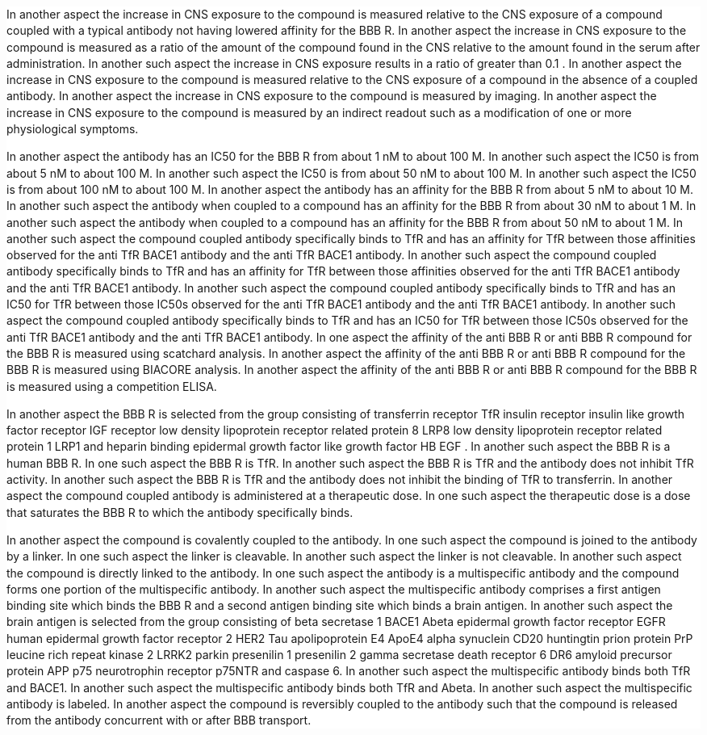 In another aspect the increase in CNS exposure to the compound is measured relative to the CNS exposure of a compound coupled with a typical antibody not having lowered affinity for the BBB R. In another aspect the increase in CNS exposure to the compound is measured as a ratio of the amount of the compound found in the CNS relative to the amount found in the serum after administration. In another such aspect the increase in CNS exposure results in a ratio of greater than 0.1 . In another aspect the increase in CNS exposure to the compound is measured relative to the CNS exposure of a compound in the absence of a coupled antibody. In another aspect the increase in CNS exposure to the compound is measured by imaging. In another aspect the increase in CNS exposure to the compound is measured by an indirect readout such as a modification of one or more physiological symptoms.

In another aspect the antibody has an IC50 for the BBB R from about 1 nM to about 100 M. In another such aspect the IC50 is from about 5 nM to about 100 M. In another such aspect the IC50 is from about 50 nM to about 100 M. In another such aspect the IC50 is from about 100 nM to about 100 M. In another aspect the antibody has an affinity for the BBB R from about 5 nM to about 10 M. In another such aspect the antibody when coupled to a compound has an affinity for the BBB R from about 30 nM to about 1 M. In another such aspect the antibody when coupled to a compound has an affinity for the BBB R from about 50 nM to about 1 M. In another such aspect the compound coupled antibody specifically binds to TfR and has an affinity for TfR between those affinities observed for the anti TfR BACE1 antibody and the anti TfR BACE1 antibody. In another such aspect the compound coupled antibody specifically binds to TfR and has an affinity for TfR between those affinities observed for the anti TfR BACE1 antibody and the anti TfR BACE1 antibody. In another such aspect the compound coupled antibody specifically binds to TfR and has an IC50 for TfR between those IC50s observed for the anti TfR BACE1 antibody and the anti TfR BACE1 antibody. In another such aspect the compound coupled antibody specifically binds to TfR and has an IC50 for TfR between those IC50s observed for the anti TfR BACE1 antibody and the anti TfR BACE1 antibody. In one aspect the affinity of the anti BBB R or anti BBB R compound for the BBB R is measured using scatchard analysis. In another aspect the affinity of the anti BBB R or anti BBB R compound for the BBB R is measured using BIACORE analysis. In another aspect the affinity of the anti BBB R or anti BBB R compound for the BBB R is measured using a competition ELISA.

In another aspect the BBB R is selected from the group consisting of transferrin receptor TfR insulin receptor insulin like growth factor receptor IGF receptor low density lipoprotein receptor related protein 8 LRP8 low density lipoprotein receptor related protein 1 LRP1 and heparin binding epidermal growth factor like growth factor HB EGF . In another such aspect the BBB R is a human BBB R. In one such aspect the BBB R is TfR. In another such aspect the BBB R is TfR and the antibody does not inhibit TfR activity. In another such aspect the BBB R is TfR and the antibody does not inhibit the binding of TfR to transferrin. In another aspect the compound coupled antibody is administered at a therapeutic dose. In one such aspect the therapeutic dose is a dose that saturates the BBB R to which the antibody specifically binds.

In another aspect the compound is covalently coupled to the antibody. In one such aspect the compound is joined to the antibody by a linker. In one such aspect the linker is cleavable. In another such aspect the linker is not cleavable. In another such aspect the compound is directly linked to the antibody. In one such aspect the antibody is a multispecific antibody and the compound forms one portion of the multispecific antibody. In another such aspect the multispecific antibody comprises a first antigen binding site which binds the BBB R and a second antigen binding site which binds a brain antigen. In another such aspect the brain antigen is selected from the group consisting of beta secretase 1 BACE1 Abeta epidermal growth factor receptor EGFR human epidermal growth factor receptor 2 HER2 Tau apolipoprotein E4 ApoE4 alpha synuclein CD20 huntingtin prion protein PrP leucine rich repeat kinase 2 LRRK2 parkin presenilin 1 presenilin 2 gamma secretase death receptor 6 DR6 amyloid precursor protein APP p75 neurotrophin receptor p75NTR and caspase 6. In another such aspect the multispecific antibody binds both TfR and BACE1. In another such aspect the multispecific antibody binds both TfR and Abeta. In another such aspect the multispecific antibody is labeled. In another aspect the compound is reversibly coupled to the antibody such that the compound is released from the antibody concurrent with or after BBB transport.
